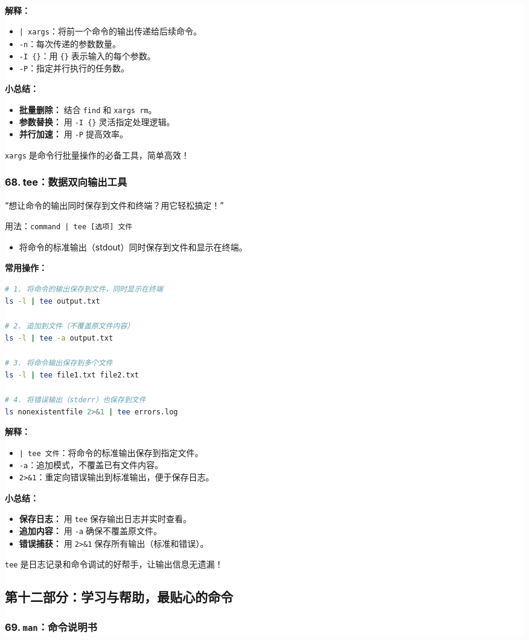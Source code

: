 **解释：**

+ `| xargs`：将前一个命令的输出传递给后续命令。
+ `-n`：每次传递的参数数量。
+ `-I {}`：用 `{}` 表示输入的每个参数。
+ `-P`：指定并行执行的任务数。

**小总结：**

+ **批量删除：** 结合 `find` 和 `xargs rm`。
+ **参数替换：** 用 `-I {}` 灵活指定处理逻辑。
+ **并行加速：** 用 `-P` 提高效率。

`xargs` 是命令行批量操作的必备工具，简单高效！

### 68. tee：数据双向输出工具

“想让命令的输出同时保存到文件和终端？用它轻松搞定！”

用法：`command | tee [选项] 文件`

+ 将命令的标准输出（stdout）同时保存到文件和显示在终端。

**常用操作：**

```bash
# 1. 将命令的输出保存到文件，同时显示在终端
ls -l | tee output.txt

# 2. 追加到文件（不覆盖原文件内容）
ls -l | tee -a output.txt

# 3. 将命令输出保存到多个文件
ls -l | tee file1.txt file2.txt

# 4. 将错误输出（stderr）也保存到文件
ls nonexistentfile 2>&1 | tee errors.log
```

**解释：**

+ `| tee 文件`：将命令的标准输出保存到指定文件。
+ `-a`：追加模式，不覆盖已有文件内容。
+ `2>&1`：重定向错误输出到标准输出，便于保存日志。

**小总结：**

+ **保存日志：** 用 `tee` 保存输出日志并实时查看。
+ **追加内容：** 用 `-a` 确保不覆盖原文件。
+ **错误捕获：** 用 `2>&1` 保存所有输出（标准和错误）。

`tee` 是日志记录和命令调试的好帮手，让输出信息无遗漏！

## 第十二部分：学习与帮助，最贴心的命令

### 69. `man`：命令说明书
